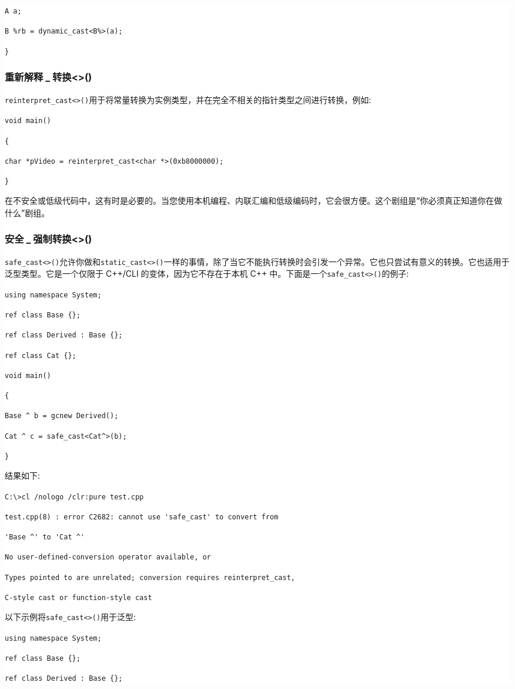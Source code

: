 `A a;`

`B %rb = dynamic_cast<B%>(a);`

`}`

### 重新解释 _ 转换<>()

`reinterpret_cast<>()`用于将常量转换为实例类型，并在完全不相关的指针类型之间进行转换，例如:

`void main()`

`{`

`char *pVideo = reinterpret_cast<char *>(0xb8000000);`

`}`

在不安全或低级代码中，这有时是必要的。当您使用本机编程、内联汇编和低级编码时，它会很方便。这个剧组是“你必须真正知道你在做什么”剧组。

### 安全 _ 强制转换<>()

`safe_cast<>()`允许你做和`static_cast<>()`一样的事情，除了当它不能执行转换时会引发一个异常。它也只尝试有意义的转换。它也适用于泛型类型。它是一个仅限于 C++/CLI 的变体，因为它不存在于本机 C++ 中。下面是一个`safe_cast<>()`的例子:

`using namespace System;`

`ref class Base {};`

`ref class Derived : Base {};`

`ref class Cat {};`

`void main()`

`{`

`Base ^ b = gcnew Derived();`

`Cat ^ c = safe_cast<Cat^>(b);`

`}`

结果如下:

`C:\>cl /nologo /clr:pure test.cpp`

`test.cpp(8) : error C2682: cannot use 'safe_cast' to convert from`

`'Base ^' to 'Cat ^'`

`No user-defined-conversion operator available, or`

`Types pointed to are unrelated; conversion requires reinterpret_cast,`

`C-style cast or function-style cast`

以下示例将`safe_cast<>()`用于泛型:

`using namespace System;`

`ref class Base {};`

`ref class Derived : Base {};`
